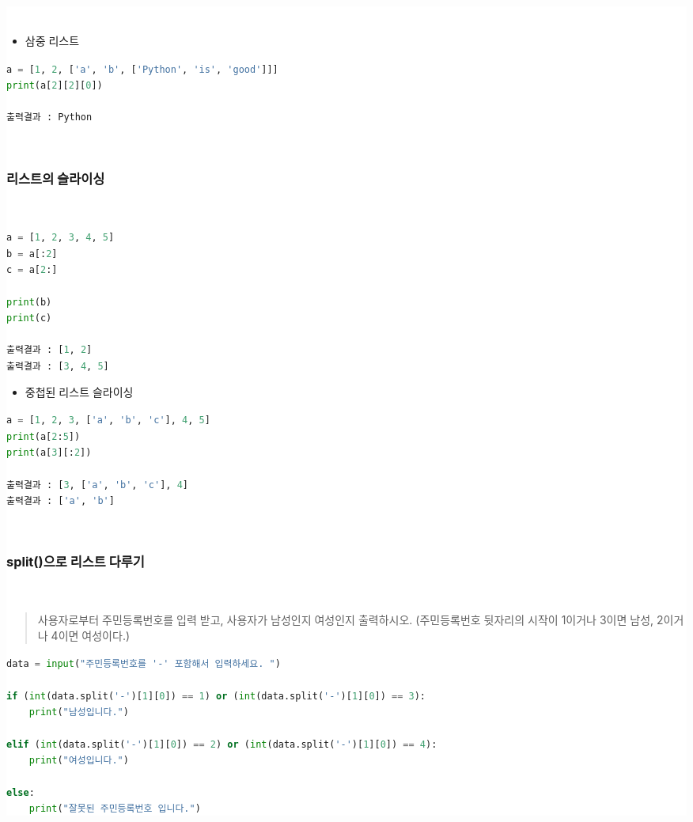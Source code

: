 <br>

- 삼중 리스트

```python
a = [1, 2, ['a', 'b', ['Python', 'is', 'good']]]
print(a[2][2][0])
  
출력결과 : Python
```

<br>
  
### 리스트의 슬라이싱

<br>

```python
a = [1, 2, 3, 4, 5]
b = a[:2]
c = a[2:]

print(b)
print(c)
  
출력결과 : [1, 2]
출력결과 : [3, 4, 5]
```

- 중첩된 리스트 슬라이싱

```python
a = [1, 2, 3, ['a', 'b', 'c'], 4, 5]
print(a[2:5])
print(a[3][:2])
  
출력결과 : [3, ['a', 'b', 'c'], 4]
출력결과 : ['a', 'b']
```

<br>

### split()으로 리스트 다루기  

<br>

> 사용자로부터 주민등록번호를 입력 받고, 사용자가 남성인지 여성인지 출력하시오. (주민등록번호 뒷자리의 시작이 1이거나 3이면 남성, 2이거나 4이면 여성이다.)  

```python
data = input("주민등록번호를 '-' 포함해서 입력하세요. ")
  
if (int(data.split('-')[1][0]) == 1) or (int(data.split('-')[1][0]) == 3):
	print("남성입니다.")

elif (int(data.split('-')[1][0]) == 2) or (int(data.split('-')[1][0]) == 4):
	print("여성입니다.")

else:
	print("잘못된 주민등록번호 입니다.")
```
